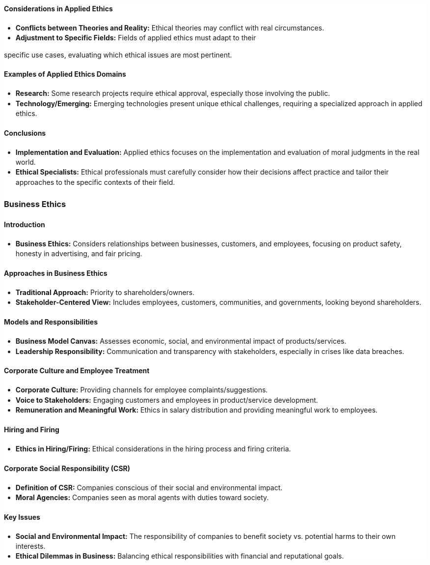 #### Considerations in Applied Ethics
- **Conflicts between Theories and Reality:** Ethical theories may conflict with real circumstances.
- **Adjustment to Specific Fields:** Fields of applied ethics must adapt to their

 specific use cases, evaluating which ethical issues are most pertinent.

#### Examples of Applied Ethics Domains
- **Research:** Some research projects require ethical approval, especially those involving the public.
- **Technology/Emerging:** Emerging technologies present unique ethical challenges, requiring a specialized approach in applied ethics.

#### Conclusions
- **Implementation and Evaluation:** Applied ethics focuses on the implementation and evaluation of moral judgments in the real world.
- **Ethical Specialists:** Ethical professionals must carefully consider how their decisions affect practice and tailor their approaches to the specific contexts of their field.



### Business Ethics

#### Introduction
- **Business Ethics:** Considers relationships between businesses, customers, and employees, focusing on product safety, honesty in advertising, and fair pricing.

#### Approaches in Business Ethics
- **Traditional Approach:** Priority to shareholders/owners.
- **Stakeholder-Centered View:** Includes employees, customers, communities, and governments, looking beyond shareholders.

#### Models and Responsibilities
- **Business Model Canvas:** Assesses economic, social, and environmental impact of products/services.
- **Leadership Responsibility:** Communication and transparency with stakeholders, especially in crises like data breaches.

#### Corporate Culture and Employee Treatment
- **Corporate Culture:** Providing channels for employee complaints/suggestions.
- **Voice to Stakeholders:** Engaging customers and employees in product/service development.
- **Remuneration and Meaningful Work:** Ethics in salary distribution and providing meaningful work to employees.

#### Hiring and Firing
- **Ethics in Hiring/Firing:** Ethical considerations in the hiring process and firing criteria.

#### Corporate Social Responsibility (CSR)
- **Definition of CSR:** Companies conscious of their social and environmental impact.
- **Moral Agencies:** Companies seen as moral agents with duties toward society.

#### Key Issues
- **Social and Environmental Impact:** The responsibility of companies to benefit society vs. potential harms to their own interests.
- **Ethical Dilemmas in Business:** Balancing ethical responsibilities with financial and reputational goals.
